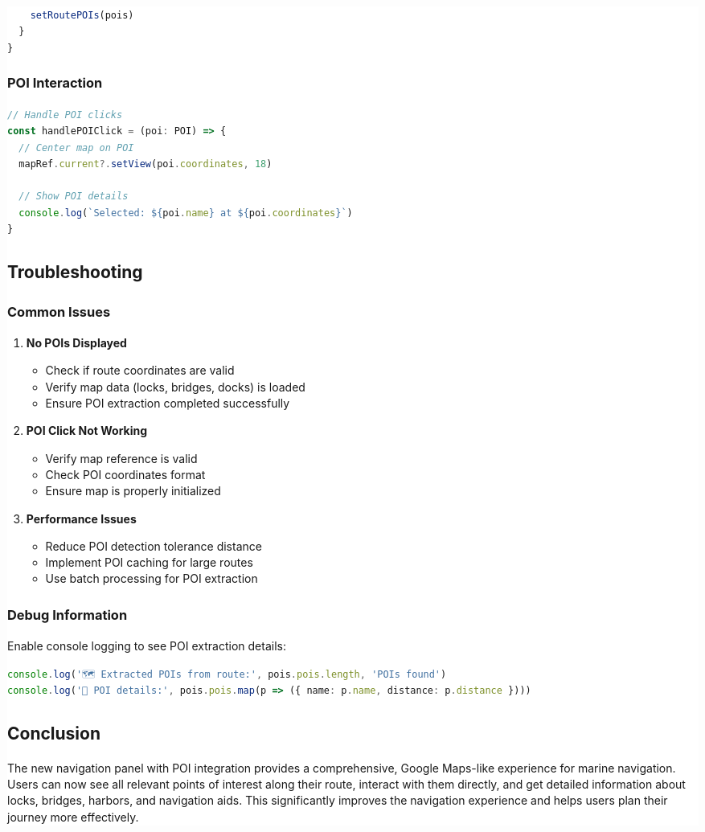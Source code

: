 ```typescript
    setRoutePOIs(pois)
  }
}
```

### POI Interaction
```typescript
// Handle POI clicks
const handlePOIClick = (poi: POI) => {
  // Center map on POI
  mapRef.current?.setView(poi.coordinates, 18)
  
  // Show POI details
  console.log(`Selected: ${poi.name} at ${poi.coordinates}`)
}
```

## Troubleshooting

### Common Issues

1. **No POIs Displayed**
   - Check if route coordinates are valid
   - Verify map data (locks, bridges, docks) is loaded
   - Ensure POI extraction completed successfully

2. **POI Click Not Working**
   - Verify map reference is valid
   - Check POI coordinates format
   - Ensure map is properly initialized

3. **Performance Issues**
   - Reduce POI detection tolerance distance
   - Implement POI caching for large routes
   - Use batch processing for POI extraction

### Debug Information
Enable console logging to see POI extraction details:
```typescript
console.log('🗺️ Extracted POIs from route:', pois.pois.length, 'POIs found')
console.log('📍 POI details:', pois.pois.map(p => ({ name: p.name, distance: p.distance })))
```

## Conclusion

The new navigation panel with POI integration provides a comprehensive, Google Maps-like experience for marine navigation. Users can now see all relevant points of interest along their route, interact with them directly, and get detailed information about locks, bridges, harbors, and navigation aids. This significantly improves the navigation experience and helps users plan their journey more effectively.
